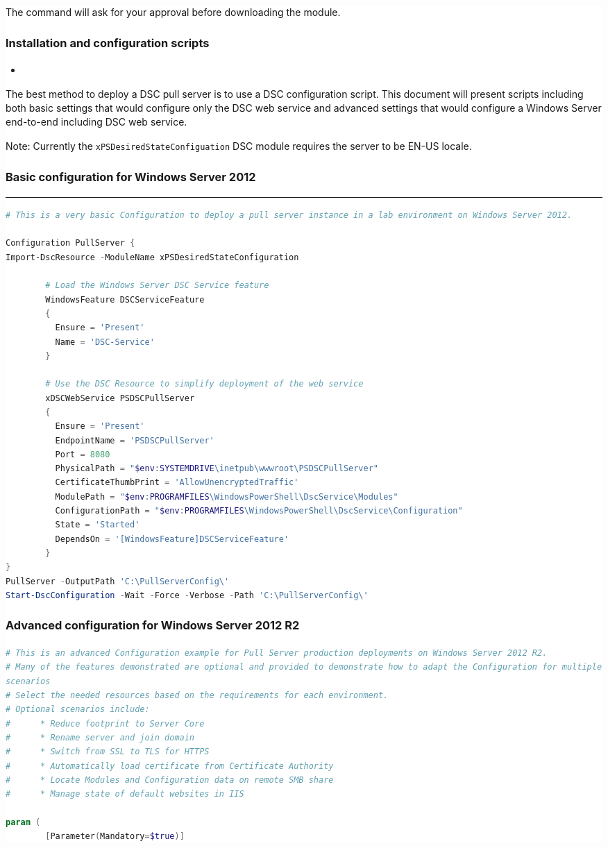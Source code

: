 The command will ask for your approval before downloading the module.

### Installation and configuration scripts
-

The best method to deploy a DSC pull server is to use a DSC configuration script. This document will present scripts including both basic settings that would configure only the DSC web
service and advanced settings that would configure a Windows Server end-to-end including DSC web service.

Note:  Currently the `xPSDesiredStateConfiguation` DSC module requires the server to be EN-US locale.

### Basic configuration for Windows Server 2012
-------------------------------------------
```powershell
# This is a very basic Configuration to deploy a pull server instance in a lab environment on Windows Server 2012.

Configuration PullServer {
Import-DscResource -ModuleName xPSDesiredStateConfiguration

        # Load the Windows Server DSC Service feature
        WindowsFeature DSCServiceFeature
        {
          Ensure = 'Present'
          Name = 'DSC-Service'
        }

        # Use the DSC Resource to simplify deployment of the web service
        xDSCWebService PSDSCPullServer
        {
          Ensure = 'Present'
          EndpointName = 'PSDSCPullServer'
          Port = 8080
          PhysicalPath = "$env:SYSTEMDRIVE\inetpub\wwwroot\PSDSCPullServer"
          CertificateThumbPrint = 'AllowUnencryptedTraffic'
          ModulePath = "$env:PROGRAMFILES\WindowsPowerShell\DscService\Modules"
          ConfigurationPath = "$env:PROGRAMFILES\WindowsPowerShell\DscService\Configuration"
          State = 'Started'
          DependsOn = '[WindowsFeature]DSCServiceFeature'
        }
}
PullServer -OutputPath 'C:\PullServerConfig\'
Start-DscConfiguration -Wait -Force -Verbose -Path 'C:\PullServerConfig\'
```

### Advanced configuration for Windows Server 2012 R2

```powershell
# This is an advanced Configuration example for Pull Server production deployments on Windows Server 2012 R2.
# Many of the features demonstrated are optional and provided to demonstrate how to adapt the Configuration for multiple scenarios
# Select the needed resources based on the requirements for each environment.
# Optional scenarios include:
#      * Reduce footprint to Server Core
#      * Rename server and join domain
#      * Switch from SSL to TLS for HTTPS
#      * Automatically load certificate from Certificate Authority
#      * Locate Modules and Configuration data on remote SMB share
#      * Manage state of default websites in IIS

param (
        [Parameter(Mandatory=$true)]
```